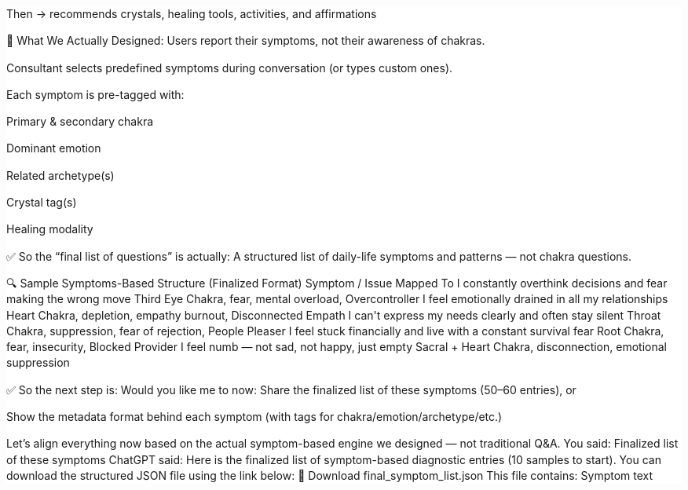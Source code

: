 
Then → recommends crystals, healing tools, activities, and affirmations



🔁 What We Actually Designed:
Users report their symptoms, not their awareness of chakras.


Consultant selects predefined symptoms during conversation (or types custom ones).


Each symptom is pre-tagged with:


Primary & secondary chakra


Dominant emotion


Related archetype(s)


Crystal tag(s)


Healing modality



✅ So the “final list of questions” is actually:
A structured list of daily-life symptoms and patterns — not chakra questions.

🔍 Sample Symptoms-Based Structure (Finalized Format)
Symptom / Issue
Mapped To
I constantly overthink decisions and fear making the wrong move
Third Eye Chakra, fear, mental overload, Overcontroller
I feel emotionally drained in all my relationships
Heart Chakra, depletion, empathy burnout, Disconnected Empath
I can't express my needs clearly and often stay silent
Throat Chakra, suppression, fear of rejection, People Pleaser
I feel stuck financially and live with a constant survival fear
Root Chakra, fear, insecurity, Blocked Provider
I feel numb — not sad, not happy, just empty
Sacral + Heart Chakra, disconnection, emotional suppression


✅ So the next step is:
Would you like me to now:
Share the finalized list of these symptoms (50–60 entries), or


Show the metadata format behind each symptom (with tags for chakra/emotion/archetype/etc.)


Let’s align everything now based on the actual symptom-based engine we designed — not traditional Q&A.
You said:
Finalized list of these symptoms
ChatGPT said:
Here is the finalized list of symptom-based diagnostic entries (10 samples to start). You can download the structured JSON file using the link below:
🔗 Download final_symptom_list.json
This file contains:
Symptom text
